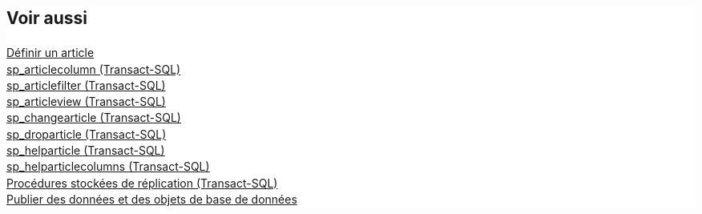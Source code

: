 ## <a name="see-also"></a>Voir aussi  
 [Définir un article](../../relational-databases/replication/publish/define-an-article.md)   
 [sp_articlecolumn &#40;Transact-SQL&#41;](../../relational-databases/system-stored-procedures/sp-articlecolumn-transact-sql.md)   
 [sp_articlefilter &#40;Transact-SQL&#41;](../../relational-databases/system-stored-procedures/sp-articlefilter-transact-sql.md)   
 [sp_articleview &#40;Transact-SQL&#41;](../../relational-databases/system-stored-procedures/sp-articleview-transact-sql.md)   
 [sp_changearticle &#40;Transact-SQL&#41;](../../relational-databases/system-stored-procedures/sp-changearticle-transact-sql.md)   
 [sp_droparticle &#40;Transact-SQL&#41;](../../relational-databases/system-stored-procedures/sp-droparticle-transact-sql.md)   
 [sp_helparticle &#40;Transact-SQL&#41;](../../relational-databases/system-stored-procedures/sp-helparticle-transact-sql.md)   
 [sp_helparticlecolumns &#40;Transact-SQL&#41;](../../relational-databases/system-stored-procedures/sp-helparticlecolumns-transact-sql.md)   
 [Procédures stockées de réplication &#40;Transact-SQL&#41;](../../relational-databases/system-stored-procedures/replication-stored-procedures-transact-sql.md)   
 [Publier des données et des objets de base de données](../../relational-databases/replication/publish/publish-data-and-database-objects.md)  
  
  
